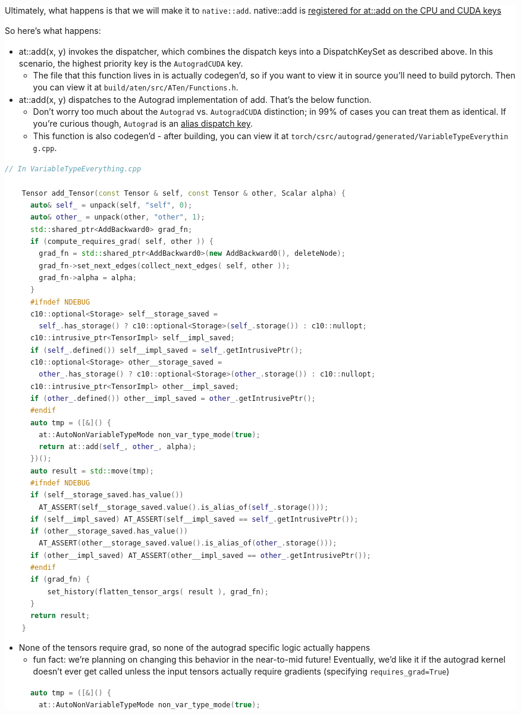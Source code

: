 Ultimately, what happens is that we will make it to `native::add`. native::add is [registered for at::add on the CPU and CUDA keys](https://github.com/pytorch/pytorch/blob/f588ad6a35c3f52da8e8180c7b51de954fce5fd1/aten/src/ATen/native/native_functions.yaml#L372)

So here’s what happens:

* at::add(x, y) invokes the dispatcher, which combines the dispatch keys into a DispatchKeySet as described above. In this scenario, the highest priority key is the `AutogradCUDA` key.
    * The file that this function lives in is actually codegen’d, so if you want to view it in source you’ll need to build pytorch. Then you can view it at `build/aten/src/ATen/Functions.h`.
* at::add(x, y) dispatches to the Autograd implementation of add. That’s the below function.
    * Don’t worry too much about the `Autograd` vs. `AutogradCUDA` distinction; in 99% of cases you can treat them as identical. If you’re curious though, `Autograd` is an [alias dispatch key](https://github.com/pytorch/pytorch/blob/65f33ec85c2a7d8fb9bf582017d3170bf89e6c12/c10/core/DispatchKeySet.h#L211).
    * This function is also codegen’d - after building, you can view it at `torch/csrc/autograd/generated/VariableTypeEverything.cpp`.
```cpp
// In VariableTypeEverything.cpp

    Tensor add_Tensor(const Tensor & self, const Tensor & other, Scalar alpha) {
      auto& self_ = unpack(self, "self", 0);
      auto& other_ = unpack(other, "other", 1);
      std::shared_ptr<AddBackward0> grad_fn;
      if (compute_requires_grad( self, other )) {
        grad_fn = std::shared_ptr<AddBackward0>(new AddBackward0(), deleteNode);
        grad_fn->set_next_edges(collect_next_edges( self, other ));
        grad_fn->alpha = alpha;
      }
      #ifndef NDEBUG
      c10::optional<Storage> self__storage_saved =
        self_.has_storage() ? c10::optional<Storage>(self_.storage()) : c10::nullopt;
      c10::intrusive_ptr<TensorImpl> self__impl_saved;
      if (self_.defined()) self__impl_saved = self_.getIntrusivePtr();
      c10::optional<Storage> other__storage_saved =
        other_.has_storage() ? c10::optional<Storage>(other_.storage()) : c10::nullopt;
      c10::intrusive_ptr<TensorImpl> other__impl_saved;
      if (other_.defined()) other__impl_saved = other_.getIntrusivePtr();
      #endif
      auto tmp = ([&]() {
        at::AutoNonVariableTypeMode non_var_type_mode(true);
        return at::add(self_, other_, alpha);
      })();
      auto result = std::move(tmp);
      #ifndef NDEBUG
      if (self__storage_saved.has_value())
        AT_ASSERT(self__storage_saved.value().is_alias_of(self_.storage()));
      if (self__impl_saved) AT_ASSERT(self__impl_saved == self_.getIntrusivePtr());
      if (other__storage_saved.has_value())
        AT_ASSERT(other__storage_saved.value().is_alias_of(other_.storage()));
      if (other__impl_saved) AT_ASSERT(other__impl_saved == other_.getIntrusivePtr());
      #endif
      if (grad_fn) {
          set_history(flatten_tensor_args( result ), grad_fn);
      }
      return result;
    }
```
* None of the tensors require grad, so none of the autograd specific logic actually happens
    * fun fact: we’re planning on changing this behavior in the near-to-mid future! Eventually, we’d like it if the autograd kernel doesn’t ever get called unless the input tensors actually require gradients (specifying `requires_grad=True`)
```cpp
      auto tmp = ([&]() {
        at::AutoNonVariableTypeMode non_var_type_mode(true);
```